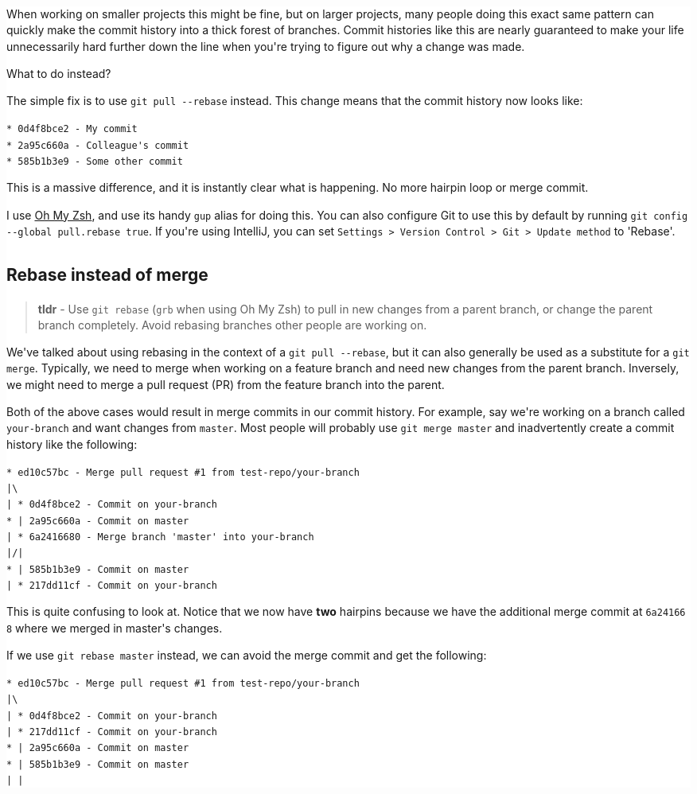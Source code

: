 When working on smaller projects this might be fine, but on larger projects, many people doing this exact same pattern can quickly make the commit history into a thick forest of branches. Commit histories like this are nearly guaranteed to make your life unnecessarily hard further down the line when you're trying to figure out why a change was made.

What to do instead?

The simple fix is to use `git pull --rebase` instead. This change means that the commit history now looks like:

```
* 0d4f8bce2 - My commit
* 2a95c660a - Colleague's commit
* 585b1b3e9 - Some other commit
```

This is a massive difference, and it is instantly clear what is happening. No more hairpin loop or
merge commit.

I use [Oh My Zsh](https://github.com/ohmyzsh/ohmyzsh), and use its handy `gup` alias for doing this. You can also configure Git to use this by default by running `git config --global pull.rebase true`. If you're using IntelliJ, you can set `Settings > Version Control > Git > Update method` to 'Rebase'.

## Rebase instead of merge

> **tldr** - Use `git rebase` (`grb` when using Oh My Zsh) to pull in new changes from a parent branch, or change the parent branch completely. Avoid rebasing branches other people are working on.

We've talked about using rebasing in the context of a `git pull --rebase`, but it can also generally be used as a substitute for a `git merge`. Typically, we need to merge when working on a feature branch and need new changes from the parent branch. Inversely, we might need to merge a pull request (PR) from the feature branch into the parent.

Both of the above cases would result in merge commits in our commit history. For example, say we're working on a branch called `your-branch` and want changes from `master`. Most people will probably use `git merge master` and inadvertently create a commit history like the following:

```
* ed10c57bc - Merge pull request #1 from test-repo/your-branch
|\
| * 0d4f8bce2 - Commit on your-branch
* | 2a95c660a - Commit on master
| * 6a2416680 - Merge branch 'master' into your-branch
|/|
* | 585b1b3e9 - Commit on master
| * 217dd11cf - Commit on your-branch
```

This is quite confusing to look at. Notice that we now have **two** hairpins because we have the additional merge commit at `6a241668` where we merged in master's changes.

If we use `git rebase master` instead, we can avoid the merge commit and get the following:

```
* ed10c57bc - Merge pull request #1 from test-repo/your-branch
|\
| * 0d4f8bce2 - Commit on your-branch
| * 217dd11cf - Commit on your-branch
* | 2a95c660a - Commit on master
* | 585b1b3e9 - Commit on master
| |
```
